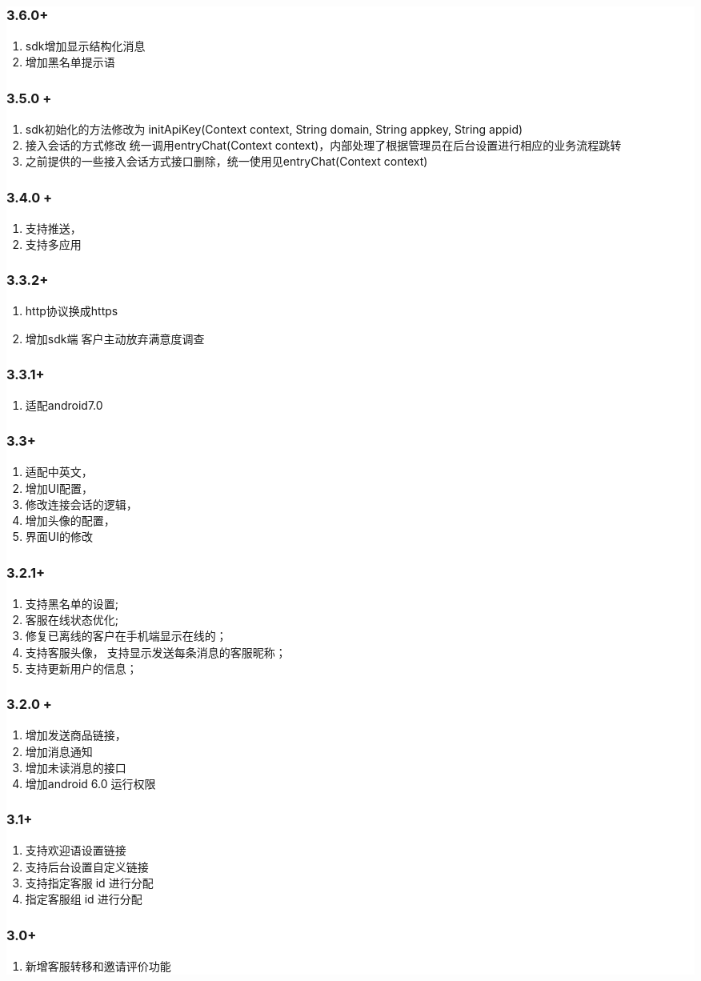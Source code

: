 ### 3.6.0+
1. sdk增加显示结构化消息
2. 增加黑名单提示语

### 3.5.0 + 
1. sdk初始化的方法修改为 initApiKey(Context context, String domain, String appkey, String appid)
2. 接入会话的方式修改 统一调用entryChat(Context context)，内部处理了根据管理员在后台设置进行相应的业务流程跳转
3. 之前提供的一些接入会话方式接口删除，统一使用见entryChat(Context context) 

### 3.4.0 +
1. 支持推送，
2. 支持多应用

### 3.3.2+
1. http协议换成https

2. 增加sdk端 客户主动放弃满意度调查

### 3.3.1+
1. 适配android7.0

### 3.3+ 
1. 适配中英文，
2. 增加UI配置，
3. 修改连接会话的逻辑，
4. 增加头像的配置，
5. 界面UI的修改

### 3.2.1+
1. 支持黑名单的设置;
2. 客服在线状态优化;
3. 修复已离线的客户在手机端显示在线的；
4. 支持客服头像， 支持显示发送每条消息的客服昵称；
5. 支持更新用户的信息；

### 3.2.0 +
1. 增加发送商品链接，
2. 增加消息通知
3. 增加未读消息的接口
4. 增加android 6.0 运行权限

### 3.1+ 
1. 支持欢迎语设置链接
2. 支持后台设置自定义链接
3. 支持指定客服 id 进行分配
4. 指定客服组 id 进行分配

### 3.0+
1. 新增客服转移和邀请评价功能
